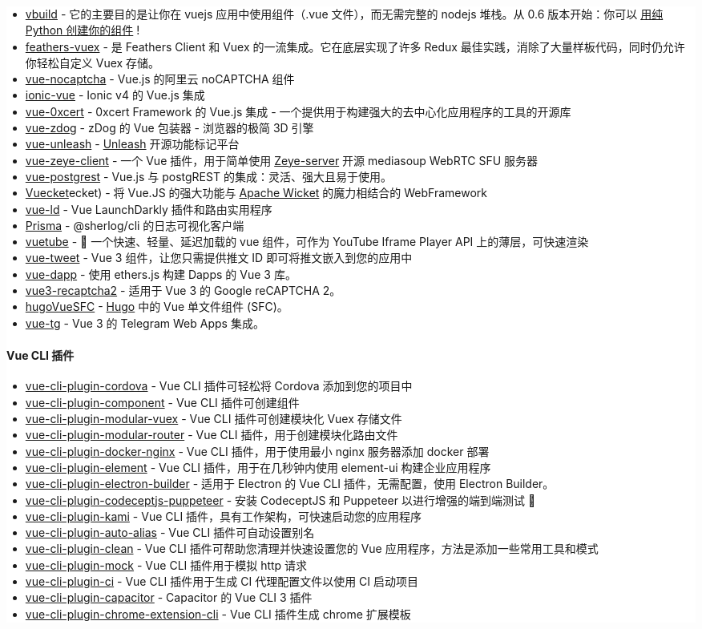 - [vbuild](https://github.com/manatlan/vbuild) - 它的主要目的是让你在 vuejs 应用中使用组件（.vue 文件），而无需完整的 nodejs 堆栈。从 0.6 版本开始：你可以 [用纯 Python 创建你的组件](https://github.com/manatlan/vbuild/blob/master/doc/PyComponent.md) !
- [feathers-vuex](https://github.com/feathers-plus/feathers-vuex) - 是 Feathers Client 和 Vuex 的一流集成。它在底层实现了许多 Redux 最佳实践，消除了大量样板代码，同时仍允许你轻松自定义 Vuex 存储。
- [vue-nocaptcha](https://github.com/chiaweilee/vue-nocaptcha) - Vue.js 的阿里云 noCAPTCHA 组件
- [ionic-vue](https://github.com/ModusCreateOrg/ionic-vue) - Ionic v4 的 Vue.js 集成
- [vue-0xcert](https://github.com/0xcert/framework/tree/master/packages/0xcert-vue-plugin) - 0xcert Framework 的 Vue.js 集成 - 一个提供用于构建强大的去中心化应用程序的工具的开源库
- [vue-zdog](https://github.com/AlexandreBonaventure/vue-zdog) - zDog 的 Vue 包装器 - 浏览器的极简 3D 引擎
- [vue-unleash](https://github.com/crishellco/vue-unleash) - [Unleash](https://unleash.github.io/) 开源功能标记平台
- [vue-zeye-client](https://github.com/zeye-ru/vue-zeye-client) - 一个 Vue 插件，用于简单使用 [Zeye-server](https://github.com/zeye-ru/zeye-server) 开源 mediasoup WebRTC SFU 服务器
- [vue-postgrest](https://github.com/technowledgy/vue-postgrest) - Vue.js 与 postgREST 的集成：灵活、强大且易于使用。
- [Vuecket](https://github.com/OrienteerBAP/vu)ecket) - 将 Vue.JS 的强大功能与 [Apache Wicket](https://wicket.apache.org/) 的魔力相结合的 WebFramework
- [vue-ld](https://github.com/dashhudson/vue-ld) - Vue LaunchDarkly 插件和路由实用程序
- [Prisma](https://github.com/sherl0g/prisma) - @sherlog/cli 的日志可视化客户端
- [vuetube](https://github.com/webistomin/vuetube) - 🚀 一个快速、轻量、延迟加载的 vue 组件，可作为 YouTube Iframe Player API 上的薄层，可快速渲染
- [vue-tweet](https://github.com/DannyFeliz/vue-tweet) - Vue 3 组件，让您只需提供推文 ID 即可将推文嵌入到您的应用中
- [vue-dapp](https://github.com/chnejohnson/vue-dapp) - 使用 ethers.js 构建 Dapps 的 Vue 3 库。
- [vue3-recaptcha2](https://github.com/bbonch/vue3-recaptcha2) - 适用于 Vue 3 的 Google reCAPTCHA 2。
- [hugoVueSFC](https://github.com/indus/hugoVueSFC) - [Hugo](https://gohugo.io/) 中的 Vue 单文件组件 (SFC)。
- [vue-tg](https://github.com/deptyped/vue-telegram) - Vue 3 的 Telegram Web Apps 集成。

#### Vue CLI 插件

- [vue-cli-plugin-cordova](https://github.com/m0dch3n/vue-cli-plugin-cordova) - Vue CLI 插件可轻松将 Cordova 添加到您的项目中
- [vue-cli-plugin-component](https://github.com/David-Desmaisons/vue-cli-plugin-component) - Vue CLI 插件可创建组件
- [vue-cli-plugin-modular-vuex](https://github.com/PureConstructs/vue-cli-plugin-modular-vuex) - Vue CLI 插件可创建模块化 Vuex 存储文件
- [vue-cli-plugin-modular-router](https://github.com/PureConstructs/vue-cli-plugin-modular-router) - Vue CLI 插件，用于创建模块化路由文件
- [vue-cli-plugin-docker-nginx](https://github.com/truefalse10/vue-cli-plugin-docker-nginx) - Vue CLI 插件，用于使用最小 nginx 服务器添加 docker 部署
- [vue-cli-plugin-element](https://github.com/codetrial/vue-cli-plugin-element) - Vue CLI 插件，用于在几秒钟内使用 element-ui 构建企业应用程序
- [vue-cli-plugin-electron-builder](https://github.com/nklayman/vue-cli-plugin-electron-builder) - 适用于 Electron 的 Vue CLI 插件，无需配置，使用 Electron Builder。
- [vue-cli-plugin-codeceptjs-puppeteer](https://github.com/codecept-js/vue-cli-plugin-codeceptjs-puppeteer) - 安装 CodeceptJS 和 Puppeteer 以进行增强的端到端测试 🙋
- [vue-cli-plugin-kami](https://github.com/KamiMeow/vue-cli-plugin-kami) - Vue CLI 插件，具有工作架构，可快速启动您的应用程序
- [vue-cli-plugin-auto-alias](https://github.com/BryanAdamss/vue-cli-plugin-auto-alias) - Vue CLI 插件可自动设置别名
- [vue-cli-plugin-clean](https://github.com/DevTony101/vue-cli-plugin-clean) - Vue CLI 插件可帮助您清理并快速设置您的 Vue 应用程序，方法是添加一些常用工具和模式
- [vue-cli-plugin-mock](https://github.com/xuxihai123/vue-cli-plugin-mock) - Vue CLI 插件用于模拟 http 请求
- [vue-cli-plugin-ci](https://github.com/P0ppoff/vue-cli-plugin-ci) - Vue CLI 插件用于生成 CI 代理配置文件以使用 CI 启动项目
- [vue-cli-plugin-capacitor](https://github.com/capacitor-community/vue-cli-plugin-capacitor) - Capacitor 的 Vue CLI 3 插件
- [vue-cli-plugin-chrome-extension-cli](https://github.com/sanyu1225/vue-cli-plugin-chrome-extension-cli) - Vue CLI 插件生成 chrome 扩展模板
